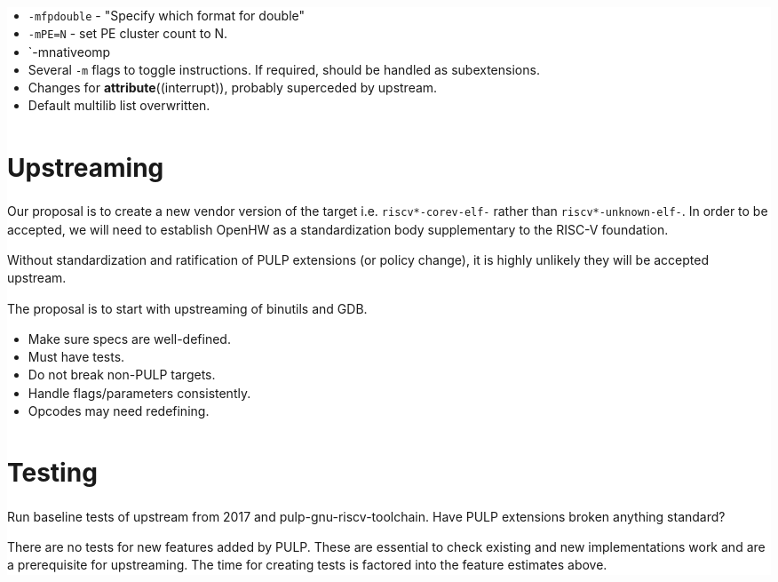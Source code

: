   * `-mfpdouble` - "Specify which format for double"
  * `-mPE=N` - set PE cluster count to N.
  * `-mnativeomp
  * Several `-m` flags to toggle instructions. If required, should be handled
  as subextensions.
* Changes for __attribute__((interrupt)), probably superceded by upstream.
* Default multilib list overwritten.

# Upstreaming

Our proposal is to create a new vendor version of the target i.e.
`riscv*-corev-elf-` rather than `riscv*-unknown-elf-`. In order to be accepted,
we will need to establish OpenHW as a standardization body supplementary to the
RISC-V foundation.

Without standardization and ratification of PULP extensions (or policy change),
it is highly unlikely they will be accepted upstream.

The proposal is to start with upstreaming of binutils and GDB.

* Make sure specs are well-defined.
* Must have tests.
* Do not break non-PULP targets.
* Handle flags/parameters consistently.
* Opcodes may need redefining.

# Testing
Run baseline tests of upstream from 2017 and pulp-gnu-riscv-toolchain. Have
PULP extensions broken anything standard?

There are no tests for new features added by PULP. These are essential to check
existing and new implementations work and are a prerequisite for upstreaming.
The time for creating tests is factored into the feature estimates above.
